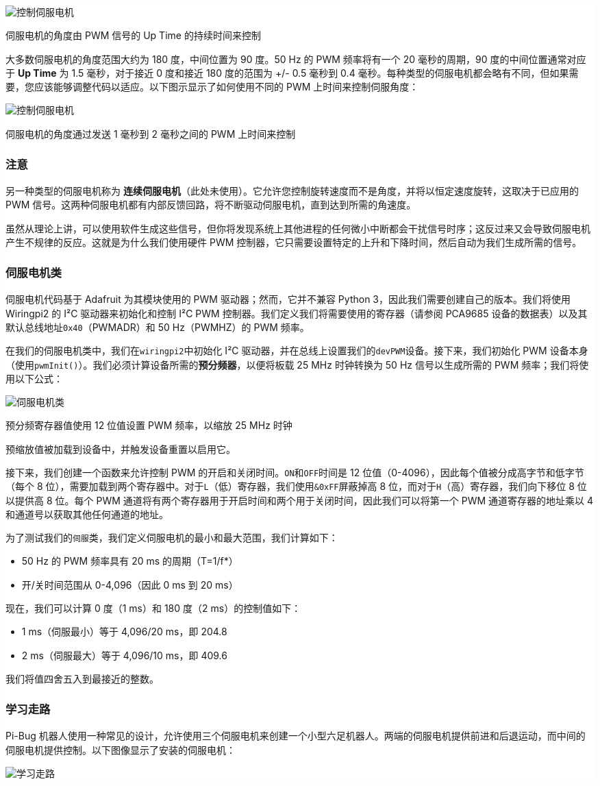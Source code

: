 ![控制伺服电机](img/6623OT_09_024.jpg)

伺服电机的角度由 PWM 信号的 Up Time 的持续时间来控制

大多数伺服电机的角度范围大约为 180 度，中间位置为 90 度。50 Hz 的 PWM 频率将有一个 20 毫秒的周期，90 度的中间位置通常对应于 **Up Time** 为 1.5 毫秒，对于接近 0 度和接近 180 度的范围为 +/- 0.5 毫秒到 0.4 毫秒。每种类型的伺服电机都会略有不同，但如果需要，您应该能够调整代码以适应。以下图示显示了如何使用不同的 PWM 上时间来控制伺服角度：

![控制伺服电机](img/6623OT_09_025.jpg)

伺服电机的角度通过发送 1 毫秒到 2 毫秒之间的 PWM 上时间来控制

### 注意

另一种类型的伺服电机称为 **连续伺服电机**（此处未使用）。它允许您控制旋转速度而不是角度，并将以恒定速度旋转，这取决于已应用的 PWM 信号。这两种伺服电机都有内部反馈回路，将不断驱动伺服电机，直到达到所需的角速度。

虽然从理论上讲，可以使用软件生成这些信号，但你将发现系统上其他进程的任何微小中断都会干扰信号时序；这反过来又会导致伺服电机产生不规律的反应。这就是为什么我们使用硬件 PWM 控制器，它只需要设置特定的上升和下降时间，然后自动为我们生成所需的信号。

### 伺服电机类

伺服电机代码基于 Adafruit 为其模块使用的 PWM 驱动器；然而，它并不兼容 Python 3，因此我们需要创建自己的版本。我们将使用 Wiringpi2 的 I²C 驱动器来初始化和控制 I²C PWM 控制器。我们定义我们将需要使用的寄存器（请参阅 PCA9685 设备的数据表）以及其默认总线地址`0x40`（PWMADR）和 50 Hz（PWMHZ）的 PWM 频率。

在我们的伺服电机类中，我们在`wiringpi2`中初始化 I²C 驱动器，并在总线上设置我们的`devPWM`设备。接下来，我们初始化 PWM 设备本身（使用`pwmInit()`）。我们必须计算设备所需的**预分频器**，以便将板载 25 MHz 时钟转换为 50 Hz 信号以生成所需的 PWM 频率；我们将使用以下公式：

![伺服电机类](img/6623OT_09_026.jpg)

预分频寄存器值使用 12 位值设置 PWM 频率，以缩放 25 MHz 时钟

预缩放值被加载到设备中，并触发设备重置以启用它。

接下来，我们创建一个函数来允许控制 PWM 的开启和关闭时间。`ON`和`OFF`时间是 12 位值（0-4096），因此每个值被分成高字节和低字节（每个 8 位），需要加载到两个寄存器中。对于`L`（低）寄存器，我们使用`&0xFF`屏蔽掉高 8 位，而对于`H`（高）寄存器，我们向下移位 8 位以提供高 8 位。每个 PWM 通道将有两个寄存器用于开启时间和两个用于关闭时间，因此我们可以将第一个 PWM 通道寄存器的地址乘以 4 和通道号以获取其他任何通道的地址。

为了测试我们的`伺服`类，我们定义伺服电机的最小和最大范围，我们计算如下：

+   50 Hz 的 PWM 频率具有 20 ms 的周期（T=1/f*）

+   开/关时间范围从 0-4,096（因此 0 ms 到 20 ms）

现在，我们可以计算 0 度（1 ms）和 180 度（2 ms）的控制值如下：

+   1 ms（伺服最小）等于 4,096/20 ms，即 204.8

+   2 ms（伺服最大）等于 4,096/10 ms，即 409.6

我们将值四舍五入到最接近的整数。

### 学习走路

Pi-Bug 机器人使用一种常见的设计，允许使用三个伺服电机来创建一个小型六足机器人。两端的伺服电机提供前进和后退运动，而中间的伺服电机提供控制。以下图像显示了安装的伺服电机：

![学习走路](img/6623OT_09_027.jpg)
